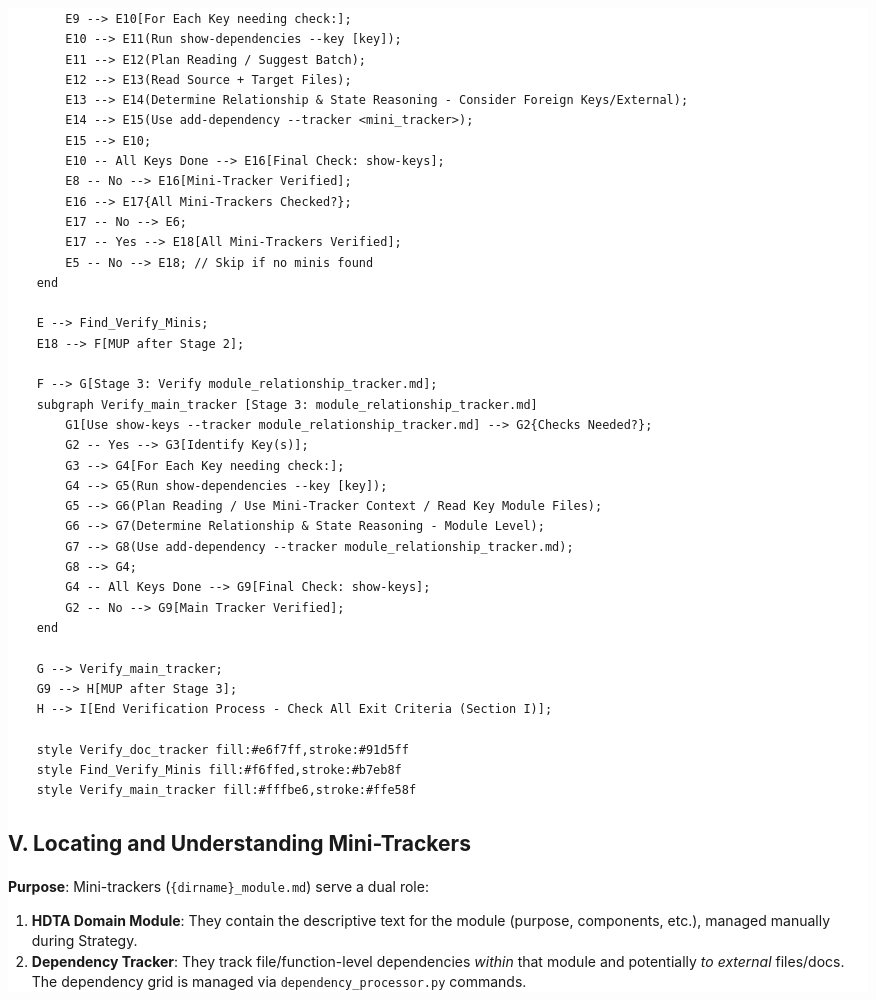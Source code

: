 ```mermaid
        E9 --> E10[For Each Key needing check:];
        E10 --> E11(Run show-dependencies --key [key]);
        E11 --> E12(Plan Reading / Suggest Batch);
        E12 --> E13(Read Source + Target Files);
        E13 --> E14(Determine Relationship & State Reasoning - Consider Foreign Keys/External);
        E14 --> E15(Use add-dependency --tracker <mini_tracker>);
        E15 --> E10;
        E10 -- All Keys Done --> E16[Final Check: show-keys];
        E8 -- No --> E16[Mini-Tracker Verified];
        E16 --> E17{All Mini-Trackers Checked?};
        E17 -- No --> E6;
        E17 -- Yes --> E18[All Mini-Trackers Verified];
        E5 -- No --> E18; // Skip if no minis found
    end

    E --> Find_Verify_Minis;
    E18 --> F[MUP after Stage 2];

    F --> G[Stage 3: Verify module_relationship_tracker.md];
    subgraph Verify_main_tracker [Stage 3: module_relationship_tracker.md]
        G1[Use show-keys --tracker module_relationship_tracker.md] --> G2{Checks Needed?};
        G2 -- Yes --> G3[Identify Key(s)];
        G3 --> G4[For Each Key needing check:];
        G4 --> G5(Run show-dependencies --key [key]);
        G5 --> G6(Plan Reading / Use Mini-Tracker Context / Read Key Module Files);
        G6 --> G7(Determine Relationship & State Reasoning - Module Level);
        G7 --> G8(Use add-dependency --tracker module_relationship_tracker.md);
        G8 --> G4;
        G4 -- All Keys Done --> G9[Final Check: show-keys];
        G2 -- No --> G9[Main Tracker Verified];
    end

    G --> Verify_main_tracker;
    G9 --> H[MUP after Stage 3];
    H --> I[End Verification Process - Check All Exit Criteria (Section I)];

    style Verify_doc_tracker fill:#e6f7ff,stroke:#91d5ff
    style Find_Verify_Minis fill:#f6ffed,stroke:#b7eb8f
    style Verify_main_tracker fill:#fffbe6,stroke:#ffe58f
```

## V. Locating and Understanding Mini-Trackers

**Purpose**: Mini-trackers (`{dirname}_module.md`) serve a dual role:

1. **HDTA Domain Module**: They contain the descriptive text for the module (purpose, components, etc.), managed manually during Strategy.
2. **Dependency Tracker**: They track file/function-level dependencies *within* that module and potentially *to external* files/docs. The dependency grid is managed via `dependency_processor.py` commands.
